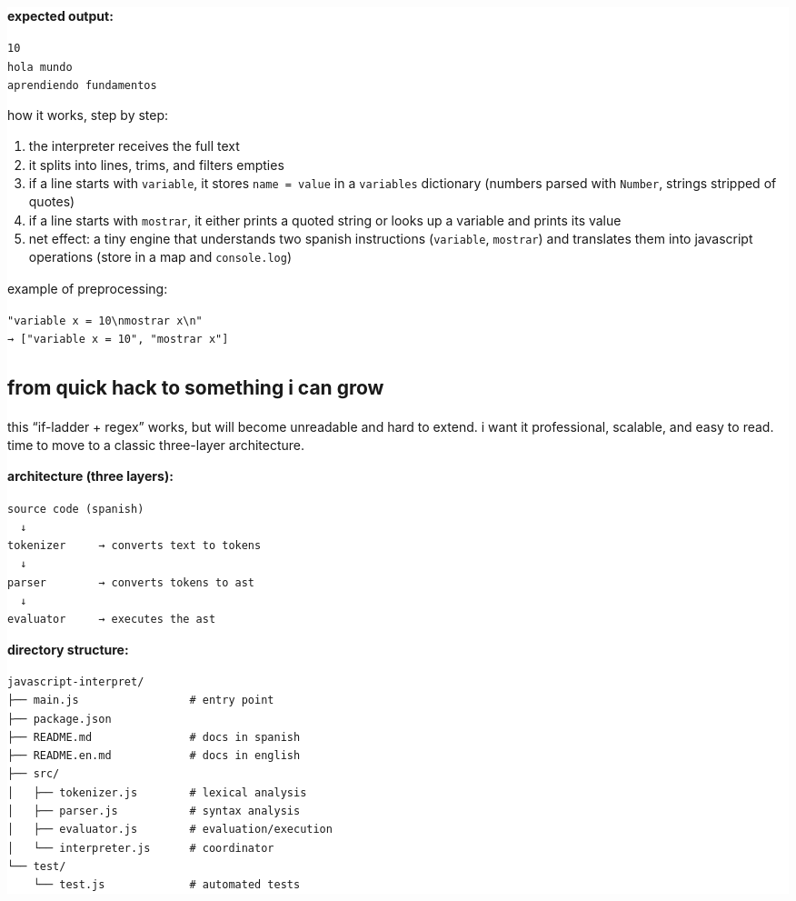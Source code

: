 **expected output:**

```
10
hola mundo
aprendiendo fundamentos
```

how it works, step by step:

1. the interpreter receives the full text
2. it splits into lines, trims, and filters empties
3. if a line starts with `variable`, it stores `name = value` in a `variables` dictionary (numbers parsed with `Number`, strings stripped of quotes)
4. if a line starts with `mostrar`, it either prints a quoted string or looks up a variable and prints its value
5. net effect: a tiny engine that understands two spanish instructions (`variable`, `mostrar`) and translates them into javascript operations (store in a map and `console.log`)

example of preprocessing:

```
"variable x = 10\nmostrar x\n"
→ ["variable x = 10", "mostrar x"]
```

## from quick hack to something i can grow

this “if-ladder + regex” works, but will become unreadable and hard to extend. i want it professional, scalable, and easy to read. time to move to a classic three-layer architecture.

**architecture (three layers):**

```
source code (spanish)
  ↓
tokenizer     → converts text to tokens
  ↓
parser        → converts tokens to ast
  ↓
evaluator     → executes the ast
```

**directory structure:**

```
javascript-interpret/
├── main.js                 # entry point
├── package.json
├── README.md               # docs in spanish
├── README.en.md            # docs in english
├── src/
│   ├── tokenizer.js        # lexical analysis
│   ├── parser.js           # syntax analysis
│   ├── evaluator.js        # evaluation/execution
│   └── interpreter.js      # coordinator
└── test/
    └── test.js             # automated tests
```
